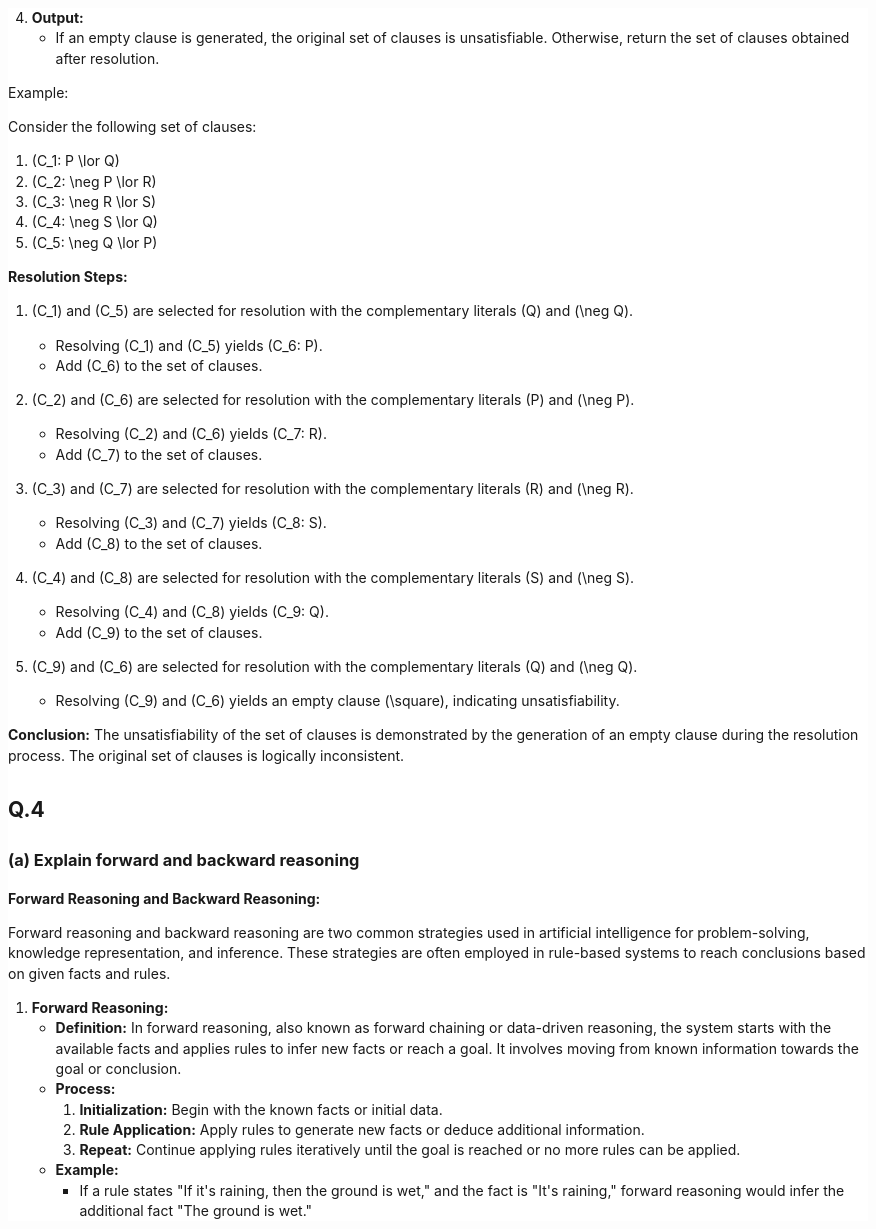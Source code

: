 4. **Output:**
   - If an empty clause is generated, the original set of clauses is unsatisfiable. Otherwise, return the set of clauses obtained after resolution.

Example:

Consider the following set of clauses:

1. \(C_1: P \lor Q\)
2. \(C_2: \neg P \lor R\)
3. \(C_3: \neg R \lor S\)
4. \(C_4: \neg S \lor Q\)
5. \(C_5: \neg Q \lor P\)

**Resolution Steps:**

1. \(C_1\) and \(C_5\) are selected for resolution with the complementary literals \(Q\) and \(\neg Q\).
   - Resolving \(C_1\) and \(C_5\) yields \(C_6: P\).
   - Add \(C_6\) to the set of clauses.

2. \(C_2\) and \(C_6\) are selected for resolution with the complementary literals \(P\) and \(\neg P\).
   - Resolving \(C_2\) and \(C_6\) yields \(C_7: R\).
   - Add \(C_7\) to the set of clauses.

3. \(C_3\) and \(C_7\) are selected for resolution with the complementary literals \(R\) and \(\neg R\).
   - Resolving \(C_3\) and \(C_7\) yields \(C_8: S\).
   - Add \(C_8\) to the set of clauses.

4. \(C_4\) and \(C_8\) are selected for resolution with the complementary literals \(S\) and \(\neg S\).
   - Resolving \(C_4\) and \(C_8\) yields \(C_9: Q\).
   - Add \(C_9\) to the set of clauses.

5. \(C_9\) and \(C_6\) are selected for resolution with the complementary literals \(Q\) and \(\neg Q\).
   - Resolving \(C_9\) and \(C_6\) yields an empty clause \(\square\), indicating unsatisfiability.

**Conclusion:**
The unsatisfiability of the set of clauses is demonstrated by the generation of an empty clause during the resolution process. The original set of clauses is logically inconsistent.

## Q.4

### (a) Explain forward and backward reasoning

**Forward Reasoning and Backward Reasoning:**

Forward reasoning and backward reasoning are two common strategies used in artificial intelligence for problem-solving, knowledge representation, and inference. These strategies are often employed in rule-based systems to reach conclusions based on given facts and rules.

1. **Forward Reasoning:**
   - **Definition:** In forward reasoning, also known as forward chaining or data-driven reasoning, the system starts with the available facts and applies rules to infer new facts or reach a goal. It involves moving from known information towards the goal or conclusion.
   - **Process:**
     1. **Initialization:** Begin with the known facts or initial data.
     2. **Rule Application:** Apply rules to generate new facts or deduce additional information.
     3. **Repeat:** Continue applying rules iteratively until the goal is reached or no more rules can be applied.
   - **Example:**
     - If a rule states "If it's raining, then the ground is wet," and the fact is "It's raining," forward reasoning would infer the additional fact "The ground is wet."
